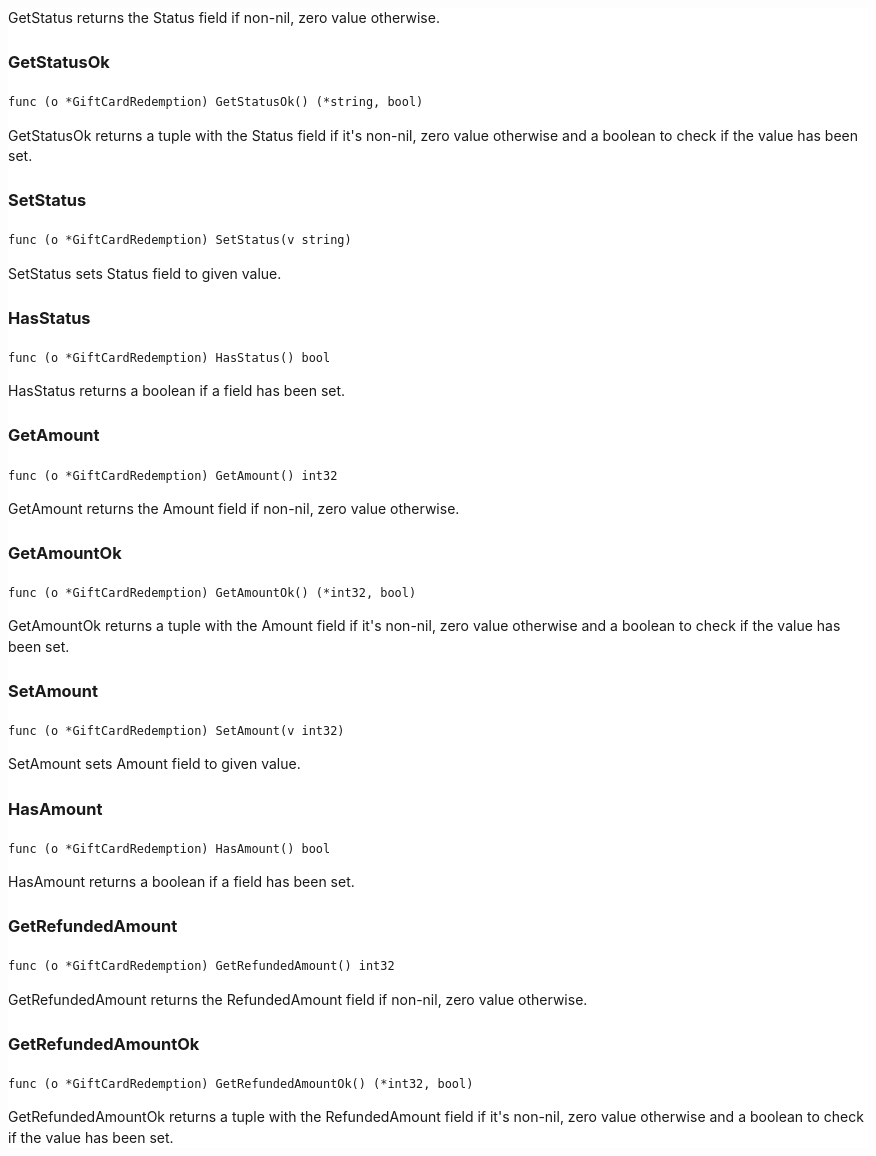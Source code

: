 GetStatus returns the Status field if non-nil, zero value otherwise.

### GetStatusOk

`func (o *GiftCardRedemption) GetStatusOk() (*string, bool)`

GetStatusOk returns a tuple with the Status field if it's non-nil, zero value otherwise
and a boolean to check if the value has been set.

### SetStatus

`func (o *GiftCardRedemption) SetStatus(v string)`

SetStatus sets Status field to given value.

### HasStatus

`func (o *GiftCardRedemption) HasStatus() bool`

HasStatus returns a boolean if a field has been set.

### GetAmount

`func (o *GiftCardRedemption) GetAmount() int32`

GetAmount returns the Amount field if non-nil, zero value otherwise.

### GetAmountOk

`func (o *GiftCardRedemption) GetAmountOk() (*int32, bool)`

GetAmountOk returns a tuple with the Amount field if it's non-nil, zero value otherwise
and a boolean to check if the value has been set.

### SetAmount

`func (o *GiftCardRedemption) SetAmount(v int32)`

SetAmount sets Amount field to given value.

### HasAmount

`func (o *GiftCardRedemption) HasAmount() bool`

HasAmount returns a boolean if a field has been set.

### GetRefundedAmount

`func (o *GiftCardRedemption) GetRefundedAmount() int32`

GetRefundedAmount returns the RefundedAmount field if non-nil, zero value otherwise.

### GetRefundedAmountOk

`func (o *GiftCardRedemption) GetRefundedAmountOk() (*int32, bool)`

GetRefundedAmountOk returns a tuple with the RefundedAmount field if it's non-nil, zero value otherwise
and a boolean to check if the value has been set.
